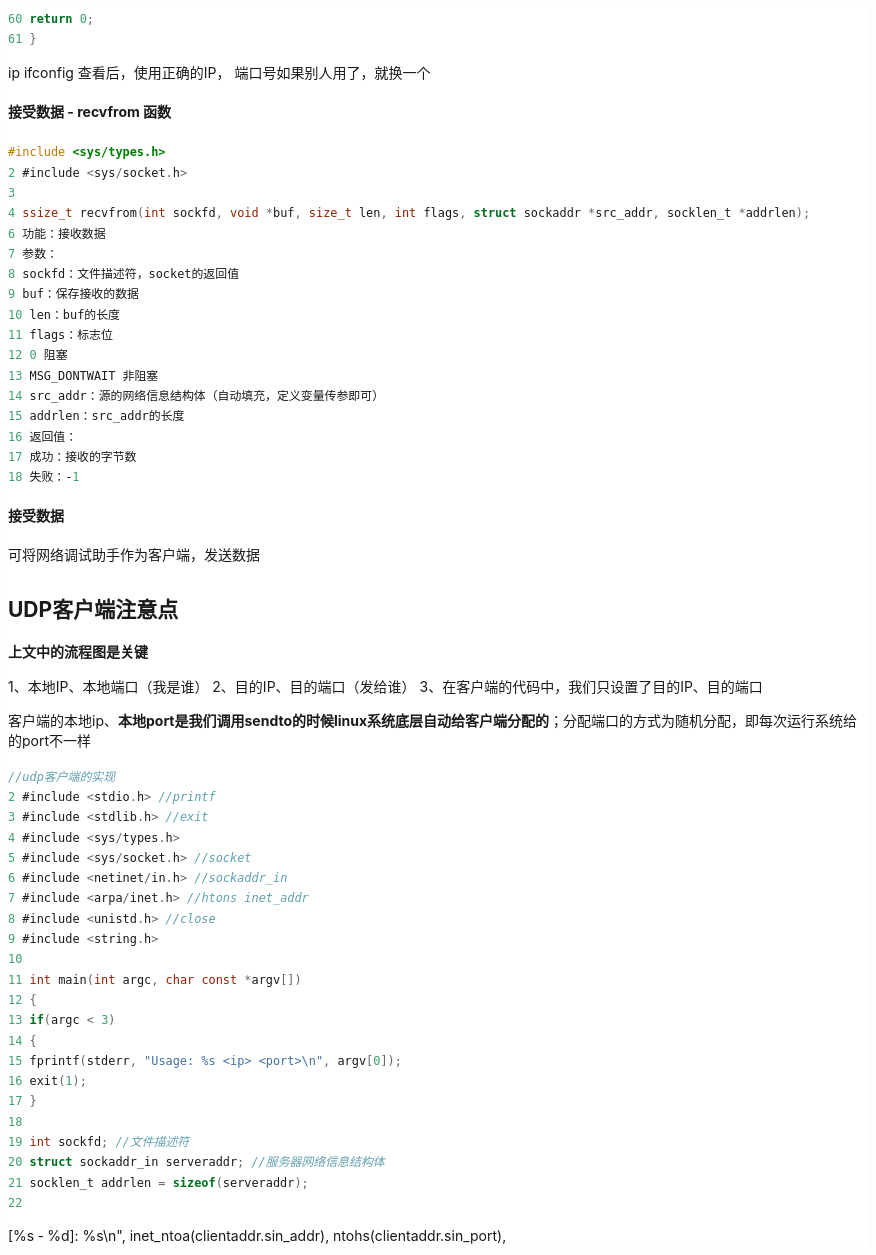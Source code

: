 ```c
60 return 0;
61 }
```

ip ifconfig 查看后，使用正确的IP， 端口号如果别人用了，就换一个

#### 接受数据 - recvfrom 函数

```c
#include <sys/types.h>
2 #include <sys/socket.h>
3
4 ssize_t recvfrom(int sockfd, void *buf, size_t len, int flags, struct sockaddr *src_addr, socklen_t *addrlen);
6 功能：接收数据
7 参数：
8 sockfd：文件描述符，socket的返回值
9 buf：保存接收的数据
10 len：buf的长度
11 flags：标志位
12 0 阻塞
13 MSG_DONTWAIT 非阻塞
14 src_addr：源的网络信息结构体（自动填充，定义变量传参即可）
15 addrlen：src_addr的长度
16 返回值：
17 成功：接收的字节数
18 失败：‐1
```

#### 接受数据

可将网络调试助手作为客户端，发送数据

## UDP客户端注意点

**上文中的流程图是关键**

1、本地IP、本地端口（我是谁）
2、目的IP、目的端口（发给谁）
3、在客户端的代码中，我们只设置了目的IP、目的端口

客户端的本地ip、**本地port是我们调用sendto的时候linux系统底层自动给客户端分配的**；分配端口的方式为随机分配，即每次运行系统给的port不一样

```c
//udp客户端的实现
2 #include <stdio.h> //printf
3 #include <stdlib.h> //exit
4 #include <sys/types.h>
5 #include <sys/socket.h> //socket
6 #include <netinet/in.h> //sockaddr_in
7 #include <arpa/inet.h> //htons inet_addr
8 #include <unistd.h> //close
9 #include <string.h>
10
11 int main(int argc, char const *argv[])
12 {
13 if(argc < 3)
14 {
15 fprintf(stderr, "Usage: %s <ip> <port>\n", argv[0]);
16 exit(1);
17 }
18
19 int sockfd; //文件描述符
20 struct sockaddr_in serveraddr; //服务器网络信息结构体
21 socklen_t addrlen = sizeof(serveraddr);
22
```

[%s ‐ %d]: %s\n", inet_ntoa(clientaddr.sin_addr), ntohs(clientaddr.sin_port),